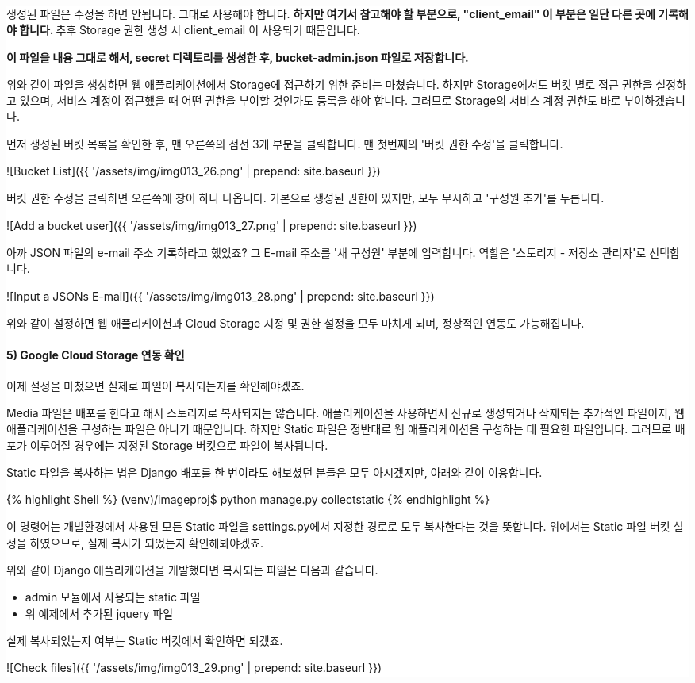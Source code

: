 
생성된 파일은 수정을 하면 안됩니다. 그대로 사용해야 합니다. 
<b>하지만 여기서 참고해야 할 부분으로, "client_email" 이 부분은 일단 다른 곳에 기록해야 합니다. </b>
추후 Storage 권한 생성 시 client_email 이 사용되기 때문입니다.

 
<b>이 파일을 내용 그대로 해서, secret 디렉토리를 생성한 후, bucket-admin.json 파일로 저장합니다.</b>


위와 같이 파일을 생성하면 웹 애플리케이션에서 Storage에 접근하기 위한 준비는 마쳤습니다. 하지만 Storage에서도 버킷 별로 접근 권한을 설정하고 있으며, 서비스 계정이 접근했을 때 어떤 권한을 부여할 것인가도 등록을 해야 합니다. 그러므로 Storage의 서비스 계정 권한도 바로 부여하겠습니다.

 

먼저 생성된 버킷 목록을 확인한 후, 맨 오른쪽의 점선 3개 부분을 클릭합니다. 맨 첫번째의 '버킷 권한 수정'을 클릭합니다.

![Bucket List]({{ '/assets/img/img013_26.png' | prepend: site.baseurl }})

버킷 권한 수정을 클릭하면 오른쪽에 창이 하나 나옵니다. 기본으로 생성된 권한이 있지만, 모두 무시하고 '구성원 추가'를 누릅니다.

![Add a bucket user]({{ '/assets/img/img013_27.png' | prepend: site.baseurl }})
 

아까 JSON 파일의 e-mail 주소 기록하라고 했었죠? 그 E-mail 주소를 '새 구성원' 부분에 입력합니다. 역할은 '스토리지 - 저장소 관리자'로 선택합니다. 

![Input a JSONs E-mail]({{ '/assets/img/img013_28.png' | prepend: site.baseurl }})
 


위와 같이 설정하면 웹 애플리케이션과 Cloud Storage 지정 및 권한 설정을 모두 마치게 되며, 정상적인 연동도 가능해집니다.

 

 

#### 5) Google Cloud Storage 연동 확인
 

이제 설정을 마쳤으면 실제로 파일이 복사되는지를 확인해야겠죠.

Media 파일은 배포를 한다고 해서 스토리지로 복사되지는 않습니다. 애플리케이션을 사용하면서 신규로 생성되거나 삭제되는 추가적인 파일이지, 웹 애플리케이션을 구성하는 파일은 아니기 때문입니다. 하지만 Static 파일은 정반대로 웹 애플리케이션을 구성하는 데 필요한 파일입니다. 그러므로 배포가 이루어질 경우에는 지정된 Storage 버킷으로 파일이 복사됩니다. 

Static 파일을 복사하는 법은 Django 배포를 한 번이라도 해보셨던 분들은 모두 아시겠지만, 아래와 같이 이용합니다.

 

{% highlight Shell %}
(venv)/imageproj$ python manage.py collectstatic
{% endhighlight %} 

이 명령어는 개발환경에서 사용된 모든 Static 파일을 settings.py에서 지정한 경로로 모두 복사한다는 것을 뜻합니다. 위에서는 Static 파일 버킷 설정을 하였으므로, 실제 복사가 되었는지 확인해봐야겠죠.


위와 같이 Django 애플리케이션을 개발했다면 복사되는 파일은 다음과 같습니다.

 

* admin 모듈에서 사용되는 static 파일
* 위 예제에서 추가된 jquery 파일

실제 복사되었는지 여부는 Static 버킷에서 확인하면 되겠죠.

![Check files]({{ '/assets/img/img013_29.png' | prepend: site.baseurl }})
